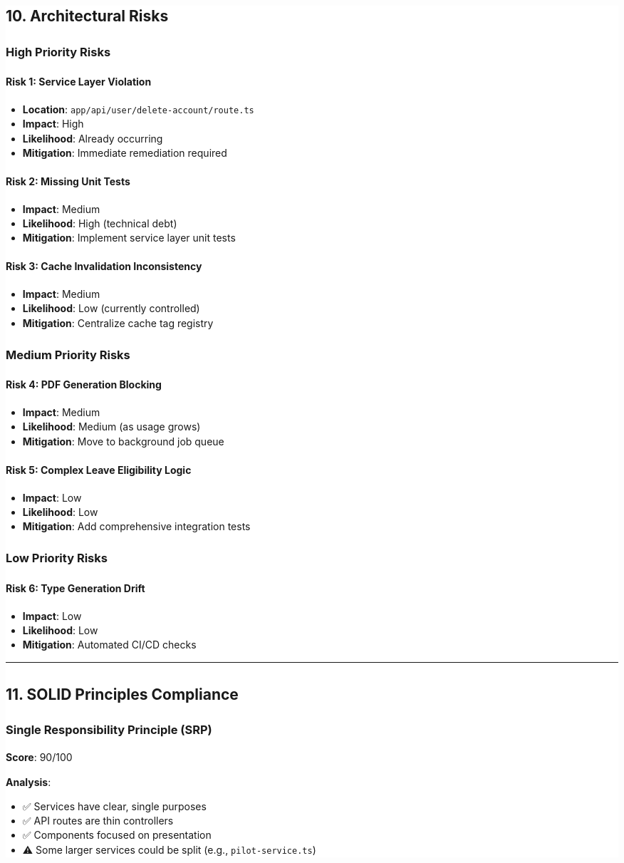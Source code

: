 
## 10. Architectural Risks

### High Priority Risks

#### Risk 1: Service Layer Violation
- **Location**: `app/api/user/delete-account/route.ts`
- **Impact**: High
- **Likelihood**: Already occurring
- **Mitigation**: Immediate remediation required

#### Risk 2: Missing Unit Tests
- **Impact**: Medium
- **Likelihood**: High (technical debt)
- **Mitigation**: Implement service layer unit tests

#### Risk 3: Cache Invalidation Inconsistency
- **Impact**: Medium
- **Likelihood**: Low (currently controlled)
- **Mitigation**: Centralize cache tag registry

### Medium Priority Risks

#### Risk 4: PDF Generation Blocking
- **Impact**: Medium
- **Likelihood**: Medium (as usage grows)
- **Mitigation**: Move to background job queue

#### Risk 5: Complex Leave Eligibility Logic
- **Impact**: Low
- **Likelihood**: Low
- **Mitigation**: Add comprehensive integration tests

### Low Priority Risks

#### Risk 6: Type Generation Drift
- **Impact**: Low
- **Likelihood**: Low
- **Mitigation**: Automated CI/CD checks

---

## 11. SOLID Principles Compliance

### Single Responsibility Principle (SRP)

**Score**: 90/100

**Analysis**:
- ✅ Services have clear, single purposes
- ✅ API routes are thin controllers
- ✅ Components focused on presentation
- ⚠️ Some larger services could be split (e.g., `pilot-service.ts`)

